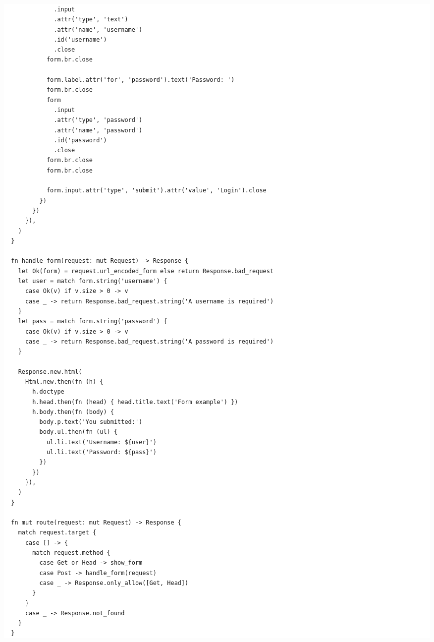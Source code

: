 ```inko
              .input
              .attr('type', 'text')
              .attr('name', 'username')
              .id('username')
              .close
            form.br.close

            form.label.attr('for', 'password').text('Password: ')
            form.br.close
            form
              .input
              .attr('type', 'password')
              .attr('name', 'password')
              .id('password')
              .close
            form.br.close
            form.br.close

            form.input.attr('type', 'submit').attr('value', 'Login').close
          })
        })
      }),
    )
  }

  fn handle_form(request: mut Request) -> Response {
    let Ok(form) = request.url_encoded_form else return Response.bad_request
    let user = match form.string('username') {
      case Ok(v) if v.size > 0 -> v
      case _ -> return Response.bad_request.string('A username is required')
    }
    let pass = match form.string('password') {
      case Ok(v) if v.size > 0 -> v
      case _ -> return Response.bad_request.string('A password is required')
    }

    Response.new.html(
      Html.new.then(fn (h) {
        h.doctype
        h.head.then(fn (head) { head.title.text('Form example') })
        h.body.then(fn (body) {
          body.p.text('You submitted:')
          body.ul.then(fn (ul) {
            ul.li.text('Username: ${user}')
            ul.li.text('Password: ${pass}')
          })
        })
      }),
    )
  }

  fn mut route(request: mut Request) -> Response {
    match request.target {
      case [] -> {
        match request.method {
          case Get or Head -> show_form
          case Post -> handle_form(request)
          case _ -> Response.only_allow([Get, Head])
        }
      }
      case _ -> Response.not_found
    }
  }
```

[range-req]: https://www.rfc-editor.org/rfc/rfc9110.html#name-range-requests
[cond-req]: https://www.rfc-editor.org/rfc/rfc9110.html#conditional.requests